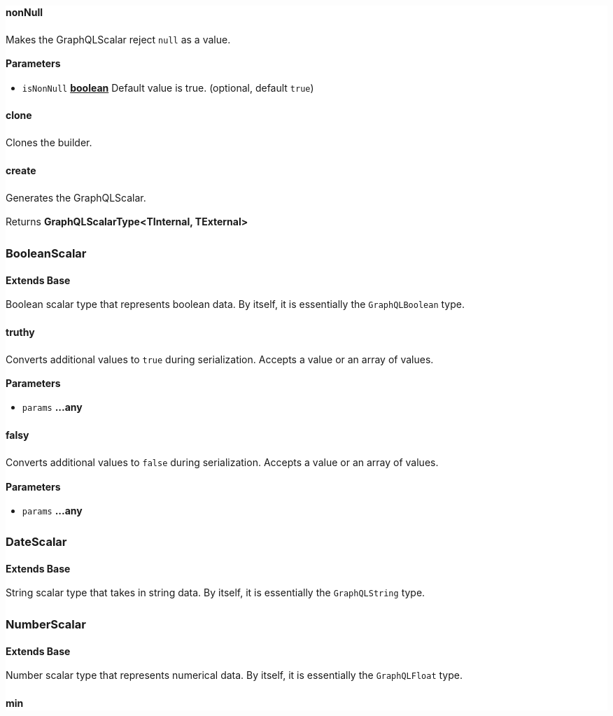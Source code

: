 #### nonNull

Makes the GraphQLScalar reject `null` as a value.

**Parameters**

-   `isNonNull` **[boolean](https://developer.mozilla.org/en-US/docs/Web/JavaScript/Reference/Global_Objects/Boolean)** Default value is true. (optional, default `true`)

#### clone

Clones the builder.

#### create

Generates the GraphQLScalar.

Returns **GraphQLScalarType&lt;TInternal, TExternal>**

### BooleanScalar

**Extends Base**

Boolean scalar type that represents boolean data.
By itself, it is essentially the `GraphQLBoolean` type.

#### truthy

Converts additional values to `true` during serialization.
Accepts a value or an array of values.

**Parameters**

-   `params` **...any**

#### falsy

Converts additional values to `false` during serialization.
Accepts a value or an array of values.

**Parameters**

-   `params` **...any**

### DateScalar

**Extends Base**

String scalar type that takes in string data.
By itself, it is essentially the `GraphQLString` type.

### NumberScalar

**Extends Base**

Number scalar type that represents numerical data.
By itself, it is essentially the `GraphQLFloat` type.

#### min
